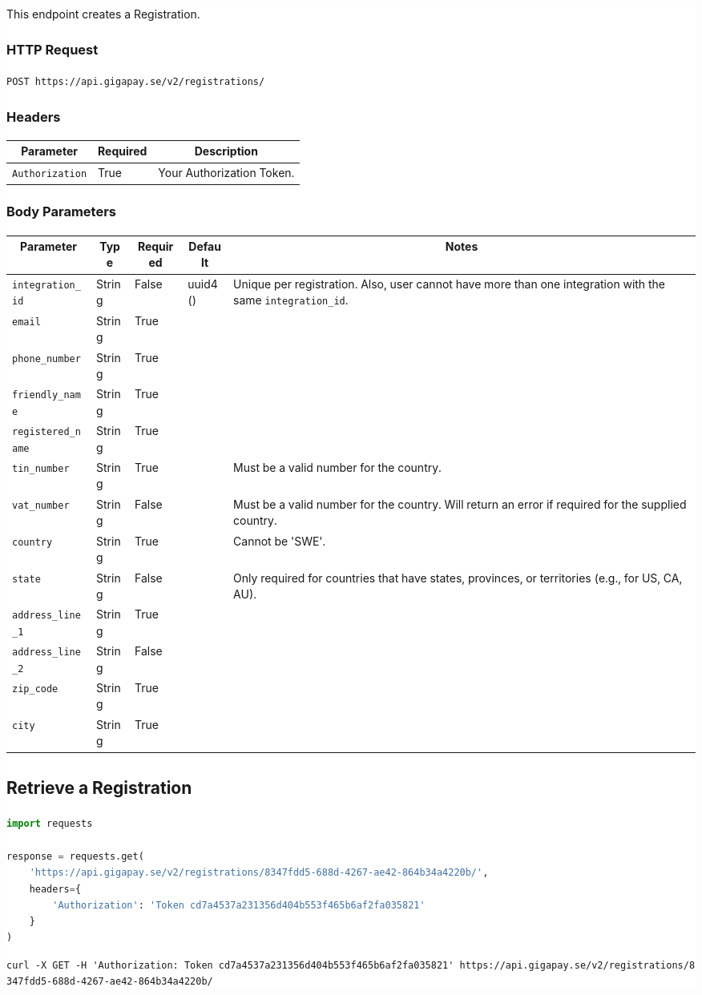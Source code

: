 This endpoint creates a Registration.

### HTTP Request

`POST https://api.gigapay.se/v2/registrations/`

### Headers

| Parameter | Required | Description |
| --- | --- | --- |
| `Authorization` | True | Your Authorization Token. |

### Body Parameters

Parameter | Type | Required | Default | Notes
--------- | ---- | -------- | ------- |------------
`integration_id` | String | False | uuid4() | Unique per registration. Also, user cannot have more than one integration with the same `integration_id`.
`email` | String | True | |
`phone_number` | String | True | |
`friendly_name` | String | True | |
`registered_name` | String | True | |
`tin_number` | String | True | | Must be a valid number for the country.
`vat_number` | String | False | | Must be a valid number for the country. Will return an error if required for the supplied country.
`country` | String | True | | Cannot be 'SWE'.
`state` | String | False | | Only required for countries that have states, provinces, or territories (e.g., for US, CA, AU).
`address_line_1` | String | True | |
`address_line_2` | String | False | |
`zip_code` | String | True | |
`city` | String | True | |



## Retrieve a Registration

```python
import requests

response = requests.get(
    'https://api.gigapay.se/v2/registrations/8347fdd5-688d-4267-ae42-864b34a4220b/',
    headers={
        'Authorization': 'Token cd7a4537a231356d404b553f465b6af2fa035821'
    }
)
```

```shell
curl -X GET -H 'Authorization: Token cd7a4537a231356d404b553f465b6af2fa035821' https://api.gigapay.se/v2/registrations/8347fdd5-688d-4267-ae42-864b34a4220b/
```
